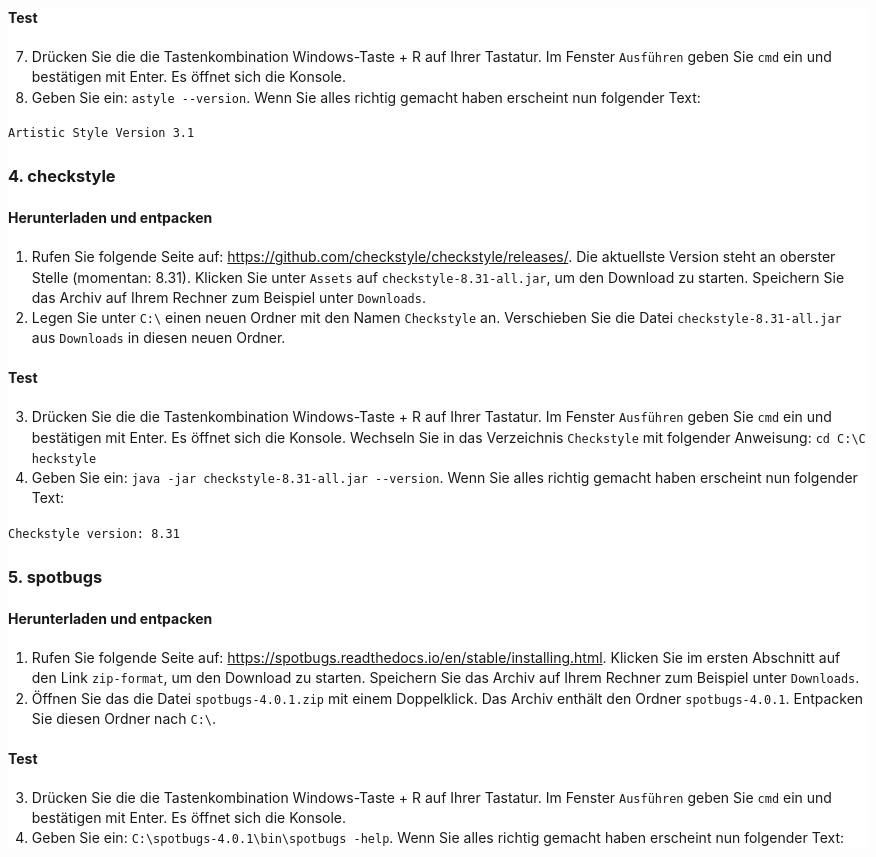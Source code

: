 #### Test

7. Drücken Sie die die Tastenkombination Windows-Taste + R auf Ihrer Tastatur.
   Im Fenster `Ausführen` geben Sie `cmd` ein und bestätigen mit Enter. Es
   öffnet sich die Konsole.
8. Geben Sie ein: `astyle --version`. Wenn Sie alles richtig gemacht haben
   erscheint nun folgender Text:

```bash
Artistic Style Version 3.1
```

### 4. checkstyle

#### Herunterladen und entpacken

1. Rufen Sie folgende Seite auf: <https://github.com/checkstyle/checkstyle/releases/>.
   Die aktuellste Version steht an oberster Stelle (momentan: 8.31). Klicken Sie
   unter `Assets` auf `checkstyle-8.31-all.jar`, um den Download zu starten.
   Speichern Sie das Archiv auf Ihrem Rechner zum Beispiel unter `Downloads`.
2. Legen Sie unter `C:\` einen neuen Ordner mit den Namen `Checkstyle` an.
   Verschieben Sie die Datei `checkstyle-8.31-all.jar` aus `Downloads` in diesen
   neuen Ordner.

#### Test

3. Drücken Sie die die Tastenkombination Windows-Taste + R auf Ihrer Tastatur.
   Im Fenster `Ausführen` geben Sie `cmd` ein und bestätigen mit Enter. Es
   öffnet sich die Konsole. Wechseln Sie in das Verzeichnis `Checkstyle` mit
   folgender Anweisung: `cd C:\Checkstyle`
4. Geben Sie ein: `java -jar checkstyle-8.31-all.jar --version`. Wenn Sie alles
   richtig gemacht haben erscheint nun folgender Text:

```bash
Checkstyle version: 8.31
```

### 5. spotbugs

#### Herunterladen und entpacken

1. Rufen Sie folgende Seite auf: <https://spotbugs.readthedocs.io/en/stable/installing.html>.
   Klicken Sie im ersten Abschnitt auf den Link `zip-format`, um den Download zu
   starten. Speichern Sie das Archiv auf Ihrem Rechner zum Beispiel unter `Downloads`.
2. Öffnen Sie das die Datei `spotbugs-4.0.1.zip` mit einem Doppelklick. Das
   Archiv enthält den Ordner `spotbugs-4.0.1`. Entpacken Sie diesen Ordner nach `C:\`.

#### Test

3. Drücken Sie die die Tastenkombination Windows-Taste + R auf Ihrer Tastatur.
   Im Fenster `Ausführen` geben Sie `cmd` ein und bestätigen mit Enter. Es
   öffnet sich die Konsole.
4. Geben Sie ein: `C:\spotbugs-4.0.1\bin\spotbugs -help`. Wenn Sie alles richtig
   gemacht haben erscheint nun folgender Text:
